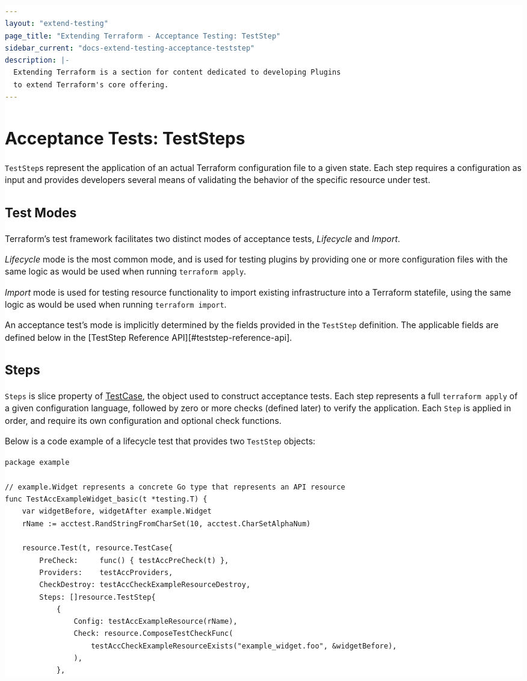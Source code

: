```yaml
---
layout: "extend-testing"
page_title: "Extending Terraform - Acceptance Testing: TestStep"
sidebar_current: "docs-extend-testing-acceptance-teststep"
description: |-
  Extending Terraform is a section for content dedicated to developing Plugins
  to extend Terraform's core offering.
---
```


# Acceptance Tests: TestSteps

`TestStep`s represent the application of an actual Terraform configuration file
to a given state. Each step requires a configuration as input and provides
developers several means of validating the behavior of the specific resource
under test. 

## Test Modes

Terraform’s test framework facilitates two distinct modes of acceptance tests,
*Lifecycle* and *Import*. 

*Lifecycle* mode is the most common mode, and is used for testing plugins by
providing one or more configuration files with the same logic as would be used
when running `terraform apply`. 

*Import* mode is used for testing resource functionality to import existing
infrastructure into a Terraform statefile, using the same logic as would be used
when running `terraform import`. 

An acceptance test’s mode is implicitly determined by the fields provided in the
`TestStep` definition. The applicable fields are defined below in the [TestStep
Reference API][#teststep-reference-api]. 

## Steps

`Steps` is slice property of
[TestCase](/docs/extend/testing/acceptance-tests/testcase.html), the object used
to construct acceptance tests. Each step represents a full `terraform apply` of
a given configuration language, followed by zero or more checks (defined later)
to verify the application. Each `Step` is applied in order, and require its own
configuration and optional check functions. 

Below is a code example of a lifecycle test that provides two `TestStep` objects: 

```golang
package example

// example.Widget represents a concrete Go type that represents an API resource
func TestAccExampleWidget_basic(t *testing.T) {
	var widgetBefore, widgetAfter example.Widget
	rName := acctest.RandStringFromCharSet(10, acctest.CharSetAlphaNum)

	resource.Test(t, resource.TestCase{
		PreCheck:     func() { testAccPreCheck(t) },
		Providers:    testAccProviders,
		CheckDestroy: testAccCheckExampleResourceDestroy,
		Steps: []resource.TestStep{
			{
				Config: testAccExampleResource(rName),
				Check: resource.ComposeTestCheckFunc(
					testAccCheckExampleResourceExists("example_widget.foo", &widgetBefore),
				),
			},
```
